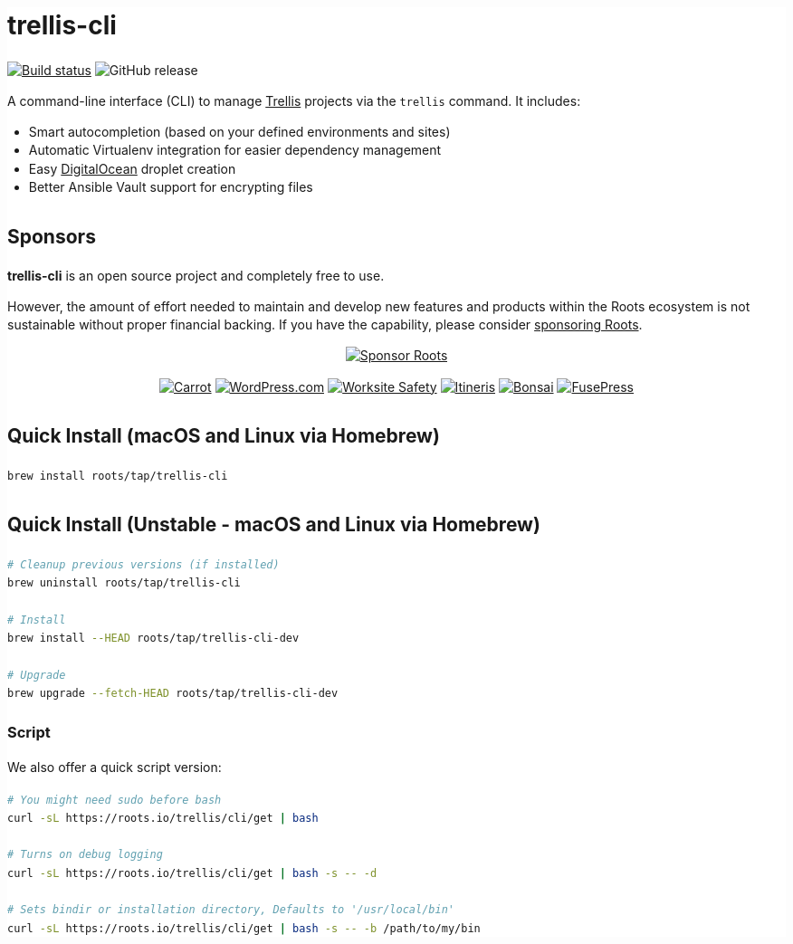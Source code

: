 # trellis-cli

[![Build status]( https://img.shields.io/github/actions/workflow/status/roots/trellis-cli/ci.yml?branch=master&style=flat-square)](https://github.com/roots/trellis-cli/actions)
![GitHub release](https://img.shields.io/github/release/roots/trellis-cli?style=flat-square)

A command-line interface (CLI) to manage [Trellis](https://roots.io/trellis/) projects via the `trellis` command. It includes:
* Smart autocompletion (based on your defined environments and sites)
* Automatic Virtualenv integration for easier dependency management
* Easy [DigitalOcean](https://roots.io/r/digitalocean) droplet creation
* Better Ansible Vault support for encrypting files


## Sponsors

**trellis-cli** is an open source project and completely free to use.

However, the amount of effort needed to maintain and develop new features and products within the Roots ecosystem is not sustainable without proper financial backing. If you have the capability, please consider [sponsoring Roots](https://github.com/sponsors/roots).

<p align="center"><a href="https://github.com/sponsors/roots"><img height="32" src="https://img.shields.io/badge/sponsor%20roots-525ddc?logo=github&logoColor=ffffff&message=" alt="Sponsor Roots"></a></p>

<div align="center">
<a href="https://carrot.com/"><img src="https://cdn.roots.io/app/uploads/carrot.svg" alt="Carrot" width="148" height="111"></a> <a href="https://wordpress.com/"><img src="https://cdn.roots.io/app/uploads/wordpress.svg" alt="WordPress.com" width="148" height="111"></a> <a href="https://worksitesafety.ca/careers/"><img src="https://cdn.roots.io/app/uploads/worksite-safety.svg" alt="Worksite Safety" width="148" height="111"></a> <a href="https://www.itineris.co.uk/"><img src="https://cdn.roots.io/app/uploads/itineris.svg" alt="Itineris" width="148" height="111"></a> <a href="https://bonsai.so/"><img src="https://cdn.roots.io/app/uploads/bonsai.svg" alt="Bonsai" width="148" height="111"></a> <a href="https://fusepress.co/sp/sign-up/"><img src="https://cdn.roots.io/app/uploads/fusepress.svg" alt="FusePress" width="148" height="111"></a>
</div>

## Quick Install (macOS and Linux via Homebrew)

`brew install roots/tap/trellis-cli`

## Quick Install (Unstable - macOS and Linux via Homebrew)

```bash
# Cleanup previous versions (if installed)
brew uninstall roots/tap/trellis-cli

# Install
brew install --HEAD roots/tap/trellis-cli-dev

# Upgrade
brew upgrade --fetch-HEAD roots/tap/trellis-cli-dev
```

### Script

We also offer a quick script version:

```bash
# You might need sudo before bash
curl -sL https://roots.io/trellis/cli/get | bash

# Turns on debug logging
curl -sL https://roots.io/trellis/cli/get | bash -s -- -d

# Sets bindir or installation directory, Defaults to '/usr/local/bin'
curl -sL https://roots.io/trellis/cli/get | bash -s -- -b /path/to/my/bin
```
